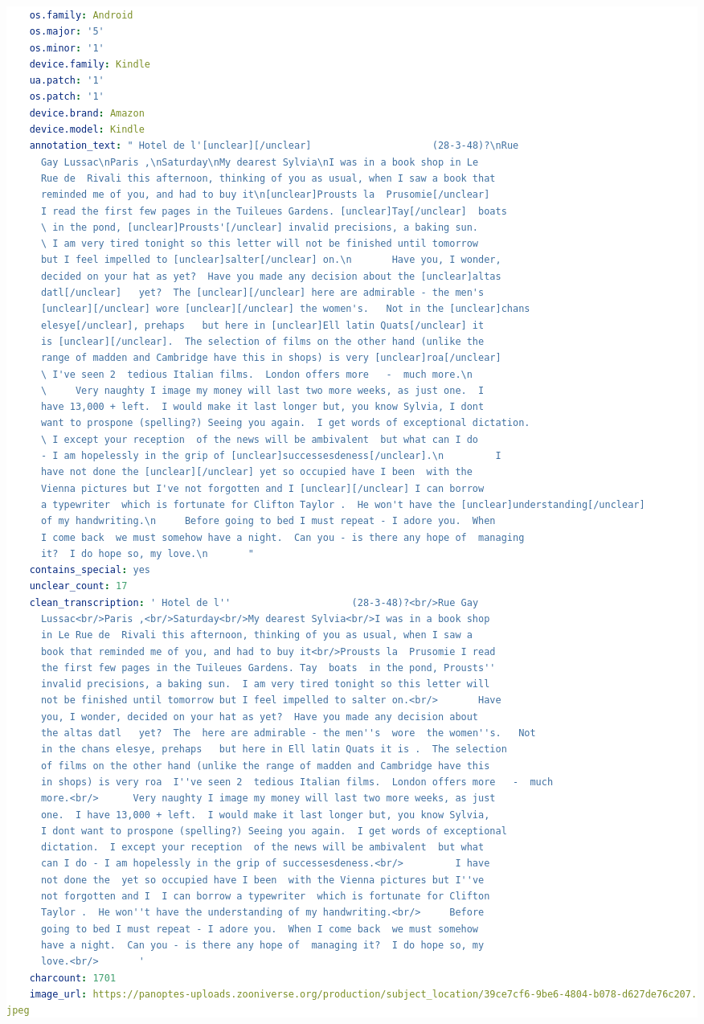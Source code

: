 ```yaml
    os.family: Android
    os.major: '5'
    os.minor: '1'
    device.family: Kindle
    ua.patch: '1'
    os.patch: '1'
    device.brand: Amazon
    device.model: Kindle
    annotation_text: " Hotel de l'[unclear][/unclear]                     (28-3-48)?\nRue
      Gay Lussac\nParis ,\nSaturday\nMy dearest Sylvia\nI was in a book shop in Le
      Rue de  Rivali this afternoon, thinking of you as usual, when I saw a book that
      reminded me of you, and had to buy it\n[unclear]Prousts la  Prusomie[/unclear]
      I read the first few pages in the Tuileues Gardens. [unclear]Tay[/unclear]  boats
      \ in the pond, [unclear]Prousts'[/unclear] invalid precisions, a baking sun.
      \ I am very tired tonight so this letter will not be finished until tomorrow
      but I feel impelled to [unclear]salter[/unclear] on.\n       Have you, I wonder,
      decided on your hat as yet?  Have you made any decision about the [unclear]altas
      datl[/unclear]   yet?  The [unclear][/unclear] here are admirable - the men's
      [unclear][/unclear] wore [unclear][/unclear] the women's.   Not in the [unclear]chans
      elesye[/unclear], prehaps   but here in [unclear]Ell latin Quats[/unclear] it
      is [unclear][/unclear].  The selection of films on the other hand (unlike the
      range of madden and Cambridge have this in shops) is very [unclear]roa[/unclear]
      \ I've seen 2  tedious Italian films.  London offers more   -  much more.\n
      \     Very naughty I image my money will last two more weeks, as just one.  I
      have 13,000 + left.  I would make it last longer but, you know Sylvia, I dont
      want to prospone (spelling?) Seeing you again.  I get words of exceptional dictation.
      \ I except your reception  of the news will be ambivalent  but what can I do
      - I am hopelessly in the grip of [unclear]successesdeness[/unclear].\n         I
      have not done the [unclear][/unclear] yet so occupied have I been  with the
      Vienna pictures but I've not forgotten and I [unclear][/unclear] I can borrow
      a typewriter  which is fortunate for Clifton Taylor .  He won't have the [unclear]understanding[/unclear]
      of my handwriting.\n     Before going to bed I must repeat - I adore you.  When
      I come back  we must somehow have a night.  Can you - is there any hope of  managing
      it?  I do hope so, my love.\n       "
    contains_special: yes
    unclear_count: 17
    clean_transcription: ' Hotel de l''                     (28-3-48)?<br/>Rue Gay
      Lussac<br/>Paris ,<br/>Saturday<br/>My dearest Sylvia<br/>I was in a book shop
      in Le Rue de  Rivali this afternoon, thinking of you as usual, when I saw a
      book that reminded me of you, and had to buy it<br/>Prousts la  Prusomie I read
      the first few pages in the Tuileues Gardens. Tay  boats  in the pond, Prousts''
      invalid precisions, a baking sun.  I am very tired tonight so this letter will
      not be finished until tomorrow but I feel impelled to salter on.<br/>       Have
      you, I wonder, decided on your hat as yet?  Have you made any decision about
      the altas datl   yet?  The  here are admirable - the men''s  wore  the women''s.   Not
      in the chans elesye, prehaps   but here in Ell latin Quats it is .  The selection
      of films on the other hand (unlike the range of madden and Cambridge have this
      in shops) is very roa  I''ve seen 2  tedious Italian films.  London offers more   -  much
      more.<br/>      Very naughty I image my money will last two more weeks, as just
      one.  I have 13,000 + left.  I would make it last longer but, you know Sylvia,
      I dont want to prospone (spelling?) Seeing you again.  I get words of exceptional
      dictation.  I except your reception  of the news will be ambivalent  but what
      can I do - I am hopelessly in the grip of successesdeness.<br/>         I have
      not done the  yet so occupied have I been  with the Vienna pictures but I''ve
      not forgotten and I  I can borrow a typewriter  which is fortunate for Clifton
      Taylor .  He won''t have the understanding of my handwriting.<br/>     Before
      going to bed I must repeat - I adore you.  When I come back  we must somehow
      have a night.  Can you - is there any hope of  managing it?  I do hope so, my
      love.<br/>       '
    charcount: 1701
    image_url: https://panoptes-uploads.zooniverse.org/production/subject_location/39ce7cf6-9be6-4804-b078-d627de76c207.jpeg
```